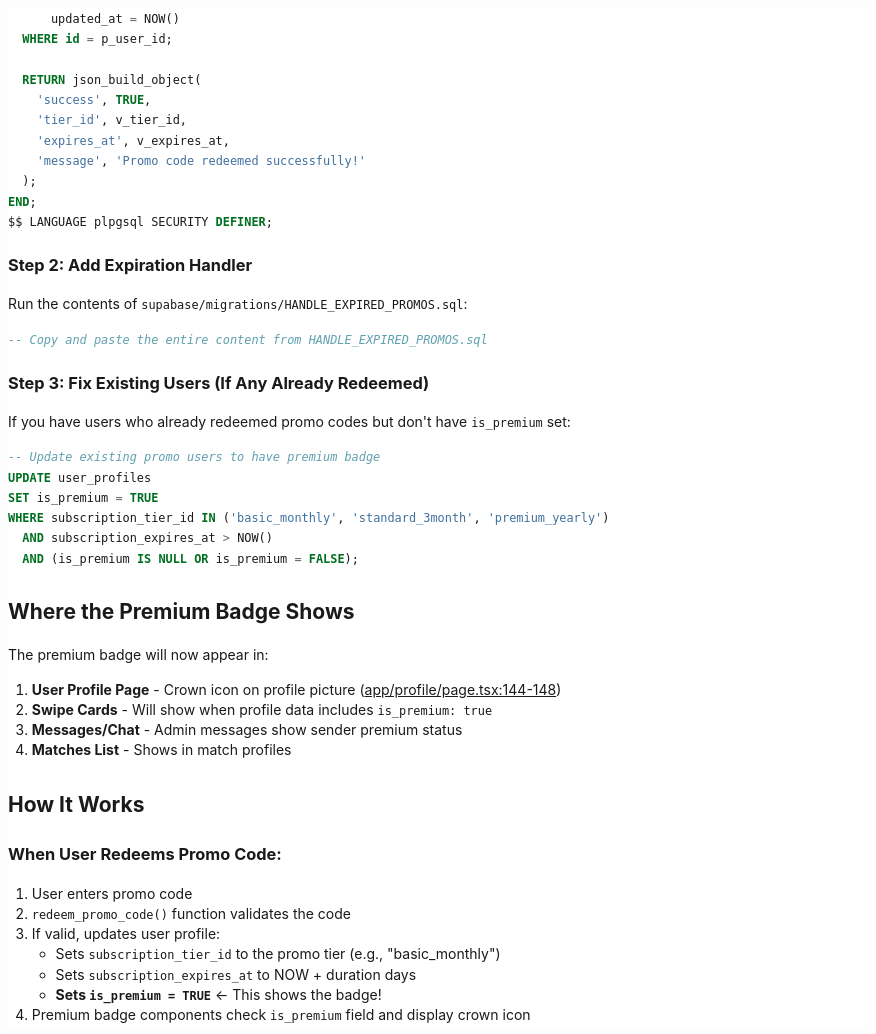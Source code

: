 ```sql
      updated_at = NOW()
  WHERE id = p_user_id;

  RETURN json_build_object(
    'success', TRUE,
    'tier_id', v_tier_id,
    'expires_at', v_expires_at,
    'message', 'Promo code redeemed successfully!'
  );
END;
$$ LANGUAGE plpgsql SECURITY DEFINER;
```

### Step 2: Add Expiration Handler

Run the contents of `supabase/migrations/HANDLE_EXPIRED_PROMOS.sql`:

```sql
-- Copy and paste the entire content from HANDLE_EXPIRED_PROMOS.sql
```

### Step 3: Fix Existing Users (If Any Already Redeemed)

If you have users who already redeemed promo codes but don't have `is_premium` set:

```sql
-- Update existing promo users to have premium badge
UPDATE user_profiles
SET is_premium = TRUE
WHERE subscription_tier_id IN ('basic_monthly', 'standard_3month', 'premium_yearly')
  AND subscription_expires_at > NOW()
  AND (is_premium IS NULL OR is_premium = FALSE);
```

## Where the Premium Badge Shows

The premium badge will now appear in:

1. **User Profile Page** - Crown icon on profile picture ([app/profile/page.tsx:144-148](app/profile/page.tsx#L144-L148))
2. **Swipe Cards** - Will show when profile data includes `is_premium: true`
3. **Messages/Chat** - Admin messages show sender premium status
4. **Matches List** - Shows in match profiles

## How It Works

### When User Redeems Promo Code:

1. User enters promo code
2. `redeem_promo_code()` function validates the code
3. If valid, updates user profile:
   - Sets `subscription_tier_id` to the promo tier (e.g., "basic_monthly")
   - Sets `subscription_expires_at` to NOW + duration days
   - **Sets `is_premium = TRUE`** ← This shows the badge!
4. Premium badge components check `is_premium` field and display crown icon
